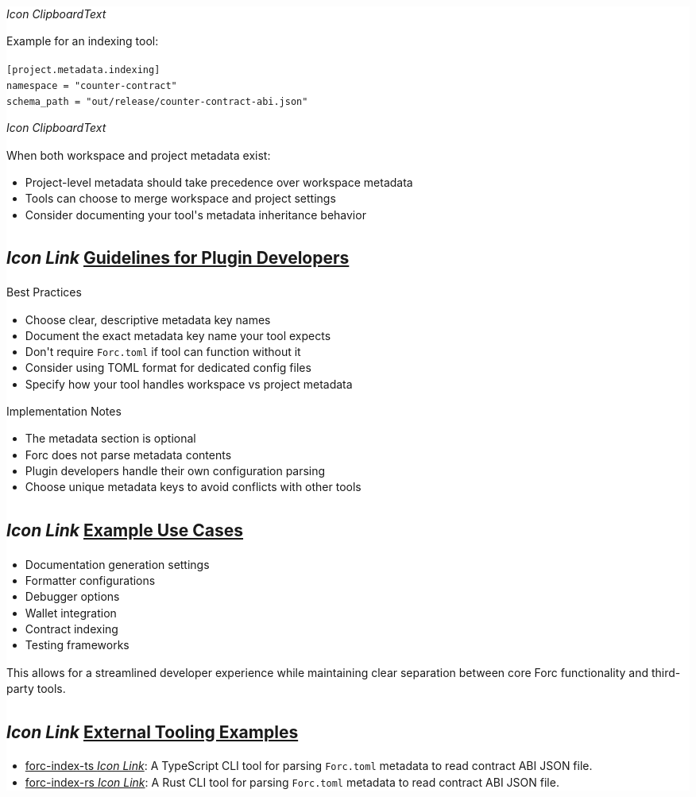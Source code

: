_Icon ClipboardText_

Example for an indexing tool:

```fuel_Box fuel_Box-idXKMmm-css
[project.metadata.indexing]
namespace = "counter-contract"
schema_path = "out/release/counter-contract-abi.json"
```

_Icon ClipboardText_

When both workspace and project metadata exist:

- Project-level metadata should take precedence over workspace metadata
- Tools can choose to merge workspace and project settings
- Consider documenting your tool's metadata inheritance behavior

## _Icon Link_ [Guidelines for Plugin Developers](https://docs.fuel.network/docs/forc/manifest_reference/\#guidelines-for-plugin-developers)

Best Practices

- Choose clear, descriptive metadata key names
- Document the exact metadata key name your tool expects
- Don't require `Forc.toml` if tool can function without it
- Consider using TOML format for dedicated config files
- Specify how your tool handles workspace vs project metadata

Implementation Notes

- The metadata section is optional
- Forc does not parse metadata contents
- Plugin developers handle their own configuration parsing
- Choose unique metadata keys to avoid conflicts with other tools

## _Icon Link_ [Example Use Cases](https://docs.fuel.network/docs/forc/manifest_reference/\#example-use-cases)

- Documentation generation settings
- Formatter configurations
- Debugger options
- Wallet integration
- Contract indexing
- Testing frameworks

This allows for a streamlined developer experience while maintaining clear separation between core Forc functionality and third-party tools.

## _Icon Link_ [External Tooling Examples](https://docs.fuel.network/docs/forc/manifest_reference/\#external-tooling-examples)

- [forc-index-ts _Icon Link_](https://github.com/FuelLabs/example-forc-plugins/tree/master/forc-index-ts): A TypeScript CLI tool for parsing `Forc.toml` metadata to read contract ABI JSON file.
- [forc-index-rs _Icon Link_](https://github.com/FuelLabs/example-forc-plugins/tree/master/forc-index-rs): A Rust CLI tool for parsing `Forc.toml` metadata to read contract ABI JSON file.
